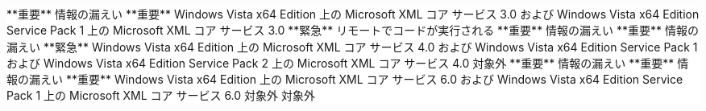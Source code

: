 </td>
<td style="border:1px solid black;">
**重要**  
情報の漏えい

</td>
<td style="border:1px solid black;">
**重要**
</td>
</tr>
<tr>
<td style="border:1px solid black;">
Windows Vista x64 Edition 上の Microsoft XML コア サービス 3.0 および Windows Vista x64 Edition Service Pack 1 上の Microsoft XML コア サービス 3.0
</td>
<td style="border:1px solid black;">
**緊急**  
リモートでコードが実行される

</td>
<td style="border:1px solid black;">
**重要**  
情報の漏えい

</td>
<td style="border:1px solid black;">
**重要**  
情報の漏えい

</td>
<td style="border:1px solid black;">
**緊急**
</td>
</tr>
<tr class="alternateRow">
<td style="border:1px solid black;">
Windows Vista x64 Edition 上の Microsoft XML コア サービス 4.0 および Windows Vista x64 Edition Service Pack 1 および Windows Vista x64 Edition Service Pack 2 上の Microsoft XML コア サービス 4.0
</td>
<td style="border:1px solid black;">
対象外
</td>
<td style="border:1px solid black;">
**重要**  
情報の漏えい

</td>
<td style="border:1px solid black;">
**重要**  
情報の漏えい

</td>
<td style="border:1px solid black;">
**重要**
</td>
</tr>
<tr>
<td style="border:1px solid black;">
Windows Vista x64 Edition 上の Microsoft XML コア サービス 6.0 および Windows Vista x64 Edition Service Pack 1 上の Microsoft XML コア サービス 6.0
</td>
<td style="border:1px solid black;">
対象外
</td>
<td style="border:1px solid black;">
対象外